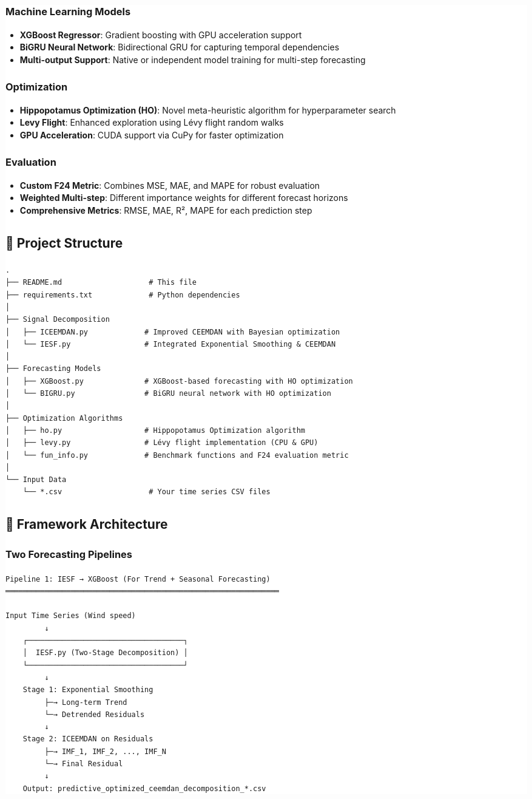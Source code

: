 ### Machine Learning Models
- **XGBoost Regressor**: Gradient boosting with GPU acceleration support
- **BiGRU Neural Network**: Bidirectional GRU for capturing temporal dependencies
- **Multi-output Support**: Native or independent model training for multi-step forecasting

### Optimization
- **Hippopotamus Optimization (HO)**: Novel meta-heuristic algorithm for hyperparameter search
- **Levy Flight**: Enhanced exploration using Lévy flight random walks
- **GPU Acceleration**: CUDA support via CuPy for faster optimization

### Evaluation
- **Custom F24 Metric**: Combines MSE, MAE, and MAPE for robust evaluation
- **Weighted Multi-step**: Different importance weights for different forecast horizons
- **Comprehensive Metrics**: RMSE, MAE, R², MAPE for each prediction step

## 📁 Project Structure

```
.
├── README.md                    # This file
├── requirements.txt             # Python dependencies
│
├── Signal Decomposition
│   ├── ICEEMDAN.py             # Improved CEEMDAN with Bayesian optimization
│   └── IESF.py                 # Integrated Exponential Smoothing & CEEMDAN
│
├── Forecasting Models
│   ├── XGBoost.py              # XGBoost-based forecasting with HO optimization
│   └── BIGRU.py                # BiGRU neural network with HO optimization
│
├── Optimization Algorithms
│   ├── ho.py                   # Hippopotamus Optimization algorithm
│   ├── levy.py                 # Lévy flight implementation (CPU & GPU)
│   └── fun_info.py             # Benchmark functions and F24 evaluation metric
│
└── Input Data
    └── *.csv                    # Your time series CSV files
```

## 🔄 Framework Architecture

### Two Forecasting Pipelines

```
Pipeline 1: IESF → XGBoost (For Trend + Seasonal Forecasting)
═══════════════════════════════════════════════════════════════

Input Time Series (Wind speed)
         ↓
    ┌────────────────────────────────────┐
    │  IESF.py (Two-Stage Decomposition) │
    └────────────────────────────────────┘
         ↓
    Stage 1: Exponential Smoothing
         ├─→ Long-term Trend
         └─→ Detrended Residuals
         ↓
    Stage 2: ICEEMDAN on Residuals
         ├─→ IMF_1, IMF_2, ..., IMF_N
         └─→ Final Residual
         ↓
    Output: predictive_optimized_ceemdan_decomposition_*.csv
```